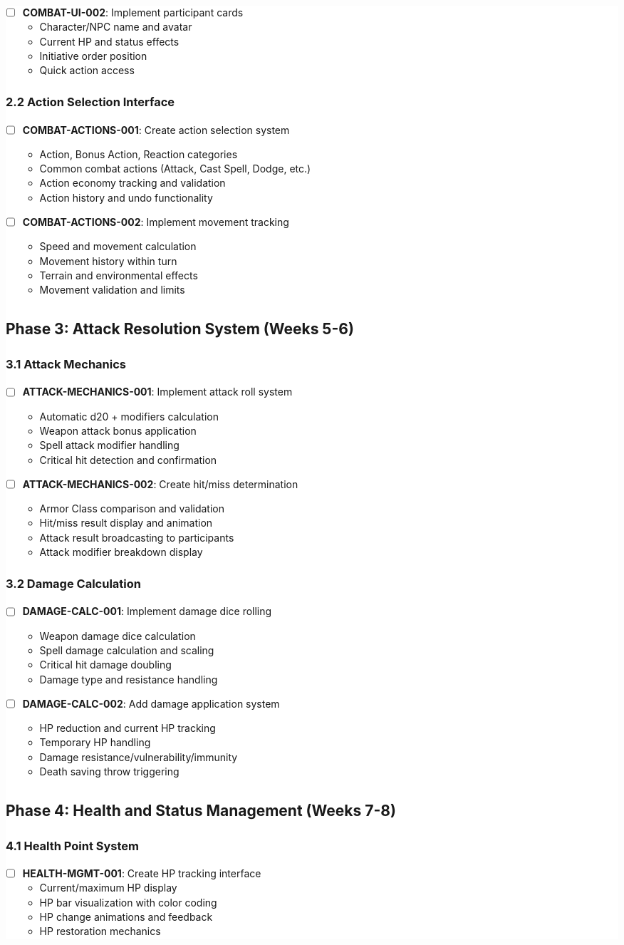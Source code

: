 - [ ] **COMBAT-UI-002**: Implement participant cards
  - Character/NPC name and avatar
  - Current HP and status effects
  - Initiative order position
  - Quick action access

### 2.2 Action Selection Interface
- [ ] **COMBAT-ACTIONS-001**: Create action selection system
  - Action, Bonus Action, Reaction categories
  - Common combat actions (Attack, Cast Spell, Dodge, etc.)
  - Action economy tracking and validation
  - Action history and undo functionality

- [ ] **COMBAT-ACTIONS-002**: Implement movement tracking
  - Speed and movement calculation
  - Movement history within turn
  - Terrain and environmental effects
  - Movement validation and limits

## Phase 3: Attack Resolution System (Weeks 5-6)

### 3.1 Attack Mechanics
- [ ] **ATTACK-MECHANICS-001**: Implement attack roll system
  - Automatic d20 + modifiers calculation
  - Weapon attack bonus application
  - Spell attack modifier handling
  - Critical hit detection and confirmation

- [ ] **ATTACK-MECHANICS-002**: Create hit/miss determination
  - Armor Class comparison and validation
  - Hit/miss result display and animation
  - Attack result broadcasting to participants
  - Attack modifier breakdown display

### 3.2 Damage Calculation
- [ ] **DAMAGE-CALC-001**: Implement damage dice rolling
  - Weapon damage dice calculation
  - Spell damage calculation and scaling
  - Critical hit damage doubling
  - Damage type and resistance handling

- [ ] **DAMAGE-CALC-002**: Add damage application system
  - HP reduction and current HP tracking
  - Temporary HP handling
  - Damage resistance/vulnerability/immunity
  - Death saving throw triggering

## Phase 4: Health and Status Management (Weeks 7-8)

### 4.1 Health Point System
- [ ] **HEALTH-MGMT-001**: Create HP tracking interface
  - Current/maximum HP display
  - HP bar visualization with color coding
  - HP change animations and feedback
  - HP restoration mechanics
